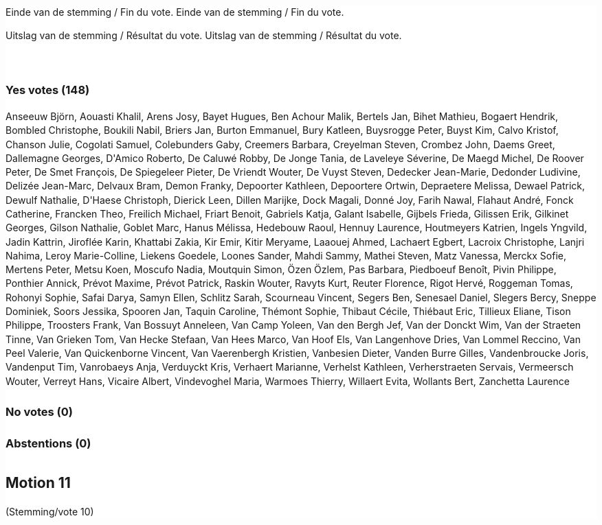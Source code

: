 Einde van de
stemming / Fin du vote.
Einde van de
stemming / Fin du vote.

Uitslag van de
stemming / Résultat du vote.
Uitslag van de
stemming / Résultat du vote.

 
 


### Yes votes (148)

Anseeuw Björn, Aouasti Khalil, Arens Josy, Bayet Hugues, Ben Achour Malik, Bertels Jan, Bihet Mathieu, Bogaert Hendrik, Bombled Christophe, Boukili Nabil, Briers Jan, Burton Emmanuel, Bury Katleen, Buysrogge Peter, Buyst Kim, Calvo Kristof, Chanson Julie, Cogolati Samuel, Colebunders Gaby, Creemers Barbara, Creyelman Steven, Crombez John, Daems Greet, Dallemagne Georges, D'Amico Roberto, De Caluwé Robby, De Jonge Tania, de Laveleye Séverine, De Maegd Michel, De Roover Peter, De Smet François, De Spiegeleer Pieter, De Vriendt Wouter, De Vuyst Steven, Dedecker Jean-Marie, Dedonder Ludivine, Delizée Jean-Marc, Delvaux Bram, Demon Franky, Depoorter Kathleen, Depoortere Ortwin, Depraetere Melissa, Dewael Patrick, Dewulf Nathalie, D'Haese Christoph, Dierick Leen, Dillen Marijke, Dock Magali, Donné Joy, Farih Nawal, Flahaut André, Fonck Catherine, Francken Theo, Freilich Michael, Friart Benoit, Gabriels Katja, Galant Isabelle, Gijbels Frieda, Gilissen Erik, Gilkinet Georges, Gilson Nathalie, Goblet Marc, Hanus Mélissa, Hedebouw Raoul, Hennuy Laurence, Houtmeyers Katrien, Ingels Yngvild, Jadin Kattrin, Jiroflée Karin, Khattabi Zakia, Kir Emir, Kitir Meryame, Laaouej Ahmed, Lachaert Egbert, Lacroix Christophe, Lanjri Nahima, Leroy Marie-Colline, Liekens Goedele, Loones Sander, Mahdi Sammy, Mathei Steven, Matz Vanessa, Merckx Sofie, Mertens Peter, Metsu Koen, Moscufo Nadia, Moutquin Simon, Özen Özlem, Pas Barbara, Piedboeuf Benoît, Pivin Philippe, Ponthier Annick, Prévot Maxime, Prévot Patrick, Raskin Wouter, Ravyts Kurt, Reuter Florence, Rigot Hervé, Roggeman Tomas, Rohonyi Sophie, Safai Darya, Samyn Ellen, Schlitz Sarah, Scourneau Vincent, Segers Ben, Senesael Daniel, Slegers Bercy, Sneppe Dominiek, Soors Jessika, Spooren Jan, Taquin Caroline, Thémont Sophie, Thibaut Cécile, Thiébaut Eric, Tillieux Eliane, Tison Philippe, Troosters Frank, Van Bossuyt Anneleen, Van Camp Yoleen, Van den Bergh Jef, Van der Donckt Wim, Van der Straeten Tinne, Van Grieken Tom, Van Hecke Stefaan, Van Hees Marco, Van Hoof Els, Van Langenhove Dries, Van Lommel Reccino, Van Peel Valerie, Van Quickenborne Vincent, Van Vaerenbergh Kristien, Vanbesien Dieter, Vanden Burre Gilles, Vandenbroucke Joris, Vandenput Tim, Vanrobaeys Anja, Verduyckt Kris, Verhaert Marianne, Verhelst Kathleen, Verherstraeten Servais, Vermeersch Wouter, Verreyt Hans, Vicaire Albert, Vindevoghel Maria, Warmoes Thierry, Willaert Evita, Wollants Bert, Zanchetta Laurence

### No votes (0)



### Abstentions (0)




## Motion 11


(Stemming/vote 10)
